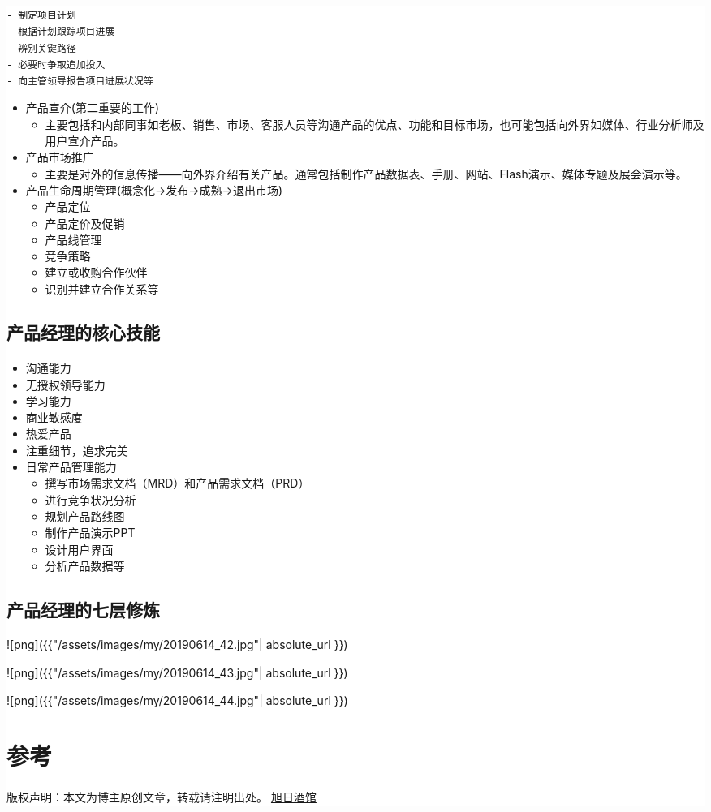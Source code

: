     - 制定项目计划
    - 根据计划跟踪项目进展
    - 辨别关键路径
    - 必要时争取追加投入
    - 向主管领导报告项目进展状况等
- 产品宣介(第二重要的工作)
    - 主要包括和内部同事如老板、销售、市场、客服人员等沟通产品的优点、功能和目标市场，也可能包括向外界如媒体、行业分析师及用户宣介产品。
- 产品市场推广
    - 主要是对外的信息传播——向外界介绍有关产品。通常包括制作产品数据表、手册、网站、Flash演示、媒体专题及展会演示等。
- 产品生命周期管理(概念化→发布→成熟→退出市场)
    - 产品定位
    - 产品定价及促销
    - 产品线管理
    - 竞争策略
    - 建立或收购合作伙伴
    - 识别并建立合作关系等

## 产品经理的核心技能

- 沟通能力
- 无授权领导能力
- 学习能力
- 商业敏感度
- 热爱产品
- 注重细节，追求完美
- 日常产品管理能力
    - 撰写市场需求文档（MRD）和产品需求文档（PRD）
    - 进行竞争状况分析
    - 规划产品路线图
    - 制作产品演示PPT
    - 设计用户界面
    - 分析产品数据等

## 产品经理的七层修炼

![png]({{"/assets/images/my/20190614_42.jpg"| absolute_url }})

![png]({{"/assets/images/my/20190614_43.jpg"| absolute_url }})

![png]({{"/assets/images/my/20190614_44.jpg"| absolute_url }})

参考
============


版权声明：本文为博主原创文章，转载请注明出处。 [旭日酒馆](https://xueyp.github.io/)

